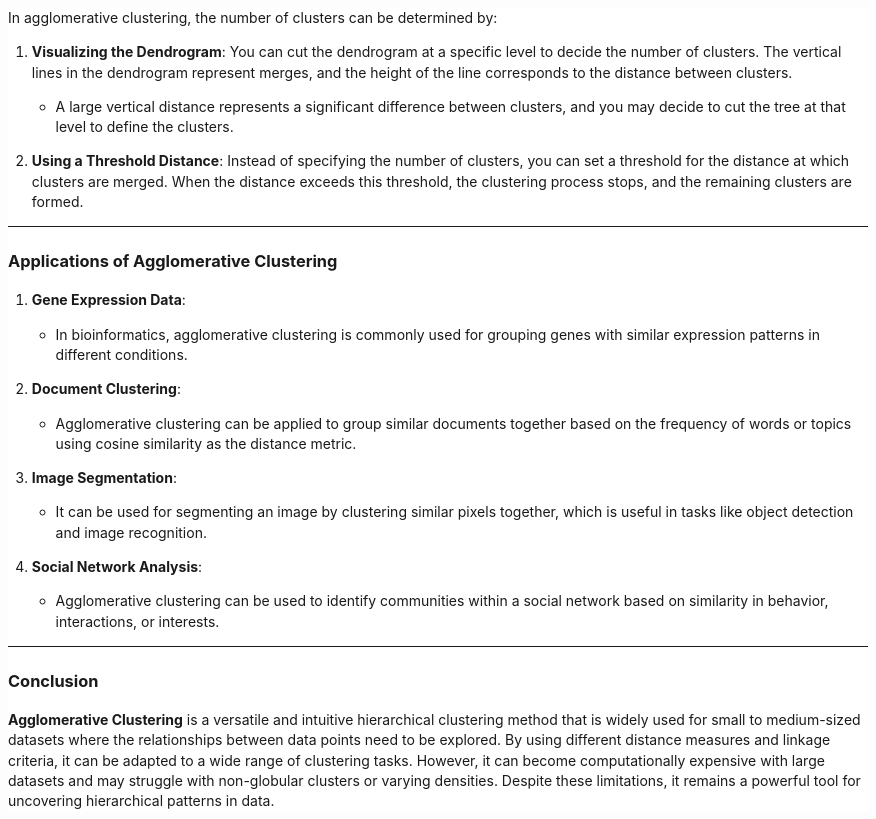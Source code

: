 In agglomerative clustering, the number of clusters can be determined by:
1. **Visualizing the Dendrogram**: You can cut the dendrogram at a specific level to decide the number of clusters. The vertical lines in the dendrogram represent merges, and the height of the line corresponds to the distance between clusters.
   - A large vertical distance represents a significant difference between clusters, and you may decide to cut the tree at that level to define the clusters.
   
2. **Using a Threshold Distance**: Instead of specifying the number of clusters, you can set a threshold for the distance at which clusters are merged. When the distance exceeds this threshold, the clustering process stops, and the remaining clusters are formed.

---

### **Applications of Agglomerative Clustering**

1. **Gene Expression Data**:
   - In bioinformatics, agglomerative clustering is commonly used for grouping genes with similar expression patterns in different conditions.

2. **Document Clustering**:
   - Agglomerative clustering can be applied to group similar documents together based on the frequency of words or topics using cosine similarity as the distance metric.

3. **Image Segmentation**:
   - It can be used for segmenting an image by clustering similar pixels together, which is useful in tasks like object detection and image recognition.

4. **Social Network Analysis**:
   - Agglomerative clustering can be used to identify communities within a social network based on similarity in behavior, interactions, or interests.

---

### **Conclusion**

**Agglomerative Clustering** is a versatile and intuitive hierarchical clustering method that is widely used for small to medium-sized datasets where the relationships between data points need to be explored. By using different distance measures and linkage criteria, it can be adapted to a wide range of clustering tasks. However, it can become computationally expensive with large datasets and may struggle with non-globular clusters or varying densities. Despite these limitations, it remains a powerful tool for uncovering hierarchical patterns in data.
